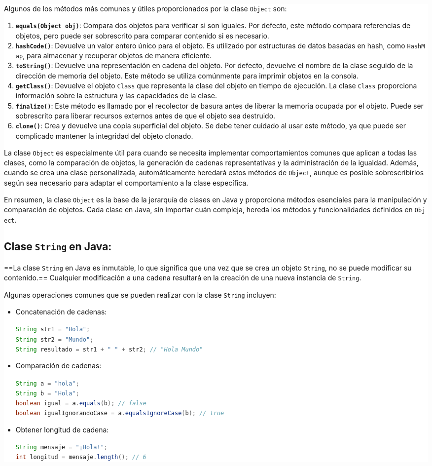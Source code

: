 Algunos de los métodos más comunes y útiles proporcionados por la clase `Object` son:

1. **`equals(Object obj)`**: Compara dos objetos para verificar si son iguales. Por defecto, este método compara referencias de objetos, pero puede ser sobrescrito para comparar contenido si es necesario.
2. **`hashCode()`**: Devuelve un valor entero único para el objeto. Es utilizado por estructuras de datos basadas en hash, como `HashMap`, para almacenar y recuperar objetos de manera eficiente.
3. **`toString()`**: Devuelve una representación en cadena del objeto. Por defecto, devuelve el nombre de la clase seguido de la dirección de memoria del objeto. Este método se utiliza comúnmente para imprimir objetos en la consola.
4. **`getClass()`**: Devuelve el objeto `Class` que representa la clase del objeto en tiempo de ejecución. La clase `Class` proporciona información sobre la estructura y las capacidades de la clase.
5. **`finalize()`**: Este método es llamado por el recolector de basura antes de liberar la memoria ocupada por el objeto. Puede ser sobrescrito para liberar recursos externos antes de que el objeto sea destruido.
6. **`clone()`**: Crea y devuelve una copia superficial del objeto. Se debe tener cuidado al usar este método, ya que puede ser complicado mantener la integridad del objeto clonado.

La clase `Object` es especialmente útil para cuando se necesita implementar comportamientos comunes que aplican a todas las clases, como la comparación de objetos, la generación de cadenas representativas y la administración de la igualdad. Además, cuando se crea una clase personalizada, automáticamente heredará estos métodos de `Object`, aunque es posible sobrescribirlos según sea necesario para adaptar el comportamiento a la clase específica.

En resumen, la clase `Object` es la base de la jerarquía de clases en Java y proporciona métodos esenciales para la manipulación y comparación de objetos. Cada clase en Java, sin importar cuán compleja, hereda los métodos y funcionalidades definidos en `Object`.


## Clase **`String`** en Java:

==La clase `String` en Java es inmutable, lo que significa que una vez que se crea un objeto `String`, no se puede modificar su contenido.== Cualquier modificación a una cadena resultará en la creación de una nueva instancia de `String`.

Algunas operaciones comunes que se pueden realizar con la clase `String` incluyen:

- Concatenación de cadenas:
	```java
	String str1 = "Hola";
	String str2 = "Mundo";
	String resultado = str1 + " " + str2; // "Hola Mundo"
	```

- Comparación de cadenas:
	```java
	String a = "hola";
	String b = "Hola";
	boolean igual = a.equals(b); // false
	boolean igualIgnorandoCase = a.equalsIgnoreCase(b); // true
	```

- Obtener longitud de cadena:
	```java
	String mensaje = "¡Hola!";
	int longitud = mensaje.length(); // 6
	```

